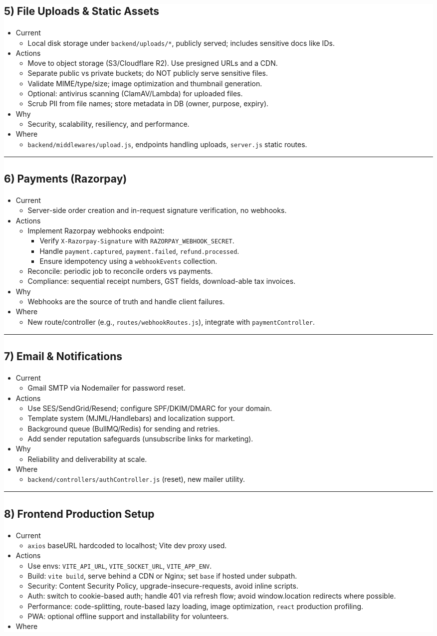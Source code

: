 
## 5) File Uploads & Static Assets
- Current
  - Local disk storage under `backend/uploads/*`, publicly served; includes sensitive docs like IDs.
- Actions
  - Move to object storage (S3/Cloudflare R2). Use presigned URLs and a CDN.
  - Separate public vs private buckets; do NOT publicly serve sensitive files.
  - Validate MIME/type/size; image optimization and thumbnail generation.
  - Optional: antivirus scanning (ClamAV/Lambda) for uploaded files.
  - Scrub PII from file names; store metadata in DB (owner, purpose, expiry).
- Why
  - Security, scalability, resiliency, and performance.
- Where
  - `backend/middlewares/upload.js`, endpoints handling uploads, `server.js` static routes.

---

## 6) Payments (Razorpay)
- Current
  - Server-side order creation and in-request signature verification, no webhooks.
- Actions
  - Implement Razorpay webhooks endpoint:
    - Verify `X-Razorpay-Signature` with `RAZORPAY_WEBHOOK_SECRET`.
    - Handle `payment.captured`, `payment.failed`, `refund.processed`.
    - Ensure idempotency using a `webhookEvents` collection.
  - Reconcile: periodic job to reconcile orders vs payments.
  - Compliance: sequential receipt numbers, GST fields, download-able tax invoices.
- Why
  - Webhooks are the source of truth and handle client failures.
- Where
  - New route/controller (e.g., `routes/webhookRoutes.js`), integrate with `paymentController`.

---

## 7) Email & Notifications
- Current
  - Gmail SMTP via Nodemailer for password reset.
- Actions
  - Use SES/SendGrid/Resend; configure SPF/DKIM/DMARC for your domain.
  - Template system (MJML/Handlebars) and localization support.
  - Background queue (BullMQ/Redis) for sending and retries.
  - Add sender reputation safeguards (unsubscribe links for marketing).
- Why
  - Reliability and deliverability at scale.
- Where
  - `backend/controllers/authController.js` (reset), new mailer utility.

---

## 8) Frontend Production Setup
- Current
  - `axios` baseURL hardcoded to localhost; Vite dev proxy used.
- Actions
  - Use envs: `VITE_API_URL`, `VITE_SOCKET_URL`, `VITE_APP_ENV`.
  - Build: `vite build`, serve behind a CDN or Nginx; set `base` if hosted under subpath.
  - Security: Content Security Policy, upgrade-insecure-requests, avoid inline scripts.
  - Auth: switch to cookie-based auth; handle 401 via refresh flow; avoid window.location redirects where possible.
  - Performance: code-splitting, route-based lazy loading, image optimization, `react` production profiling.
  - PWA: optional offline support and installability for volunteers.
- Where